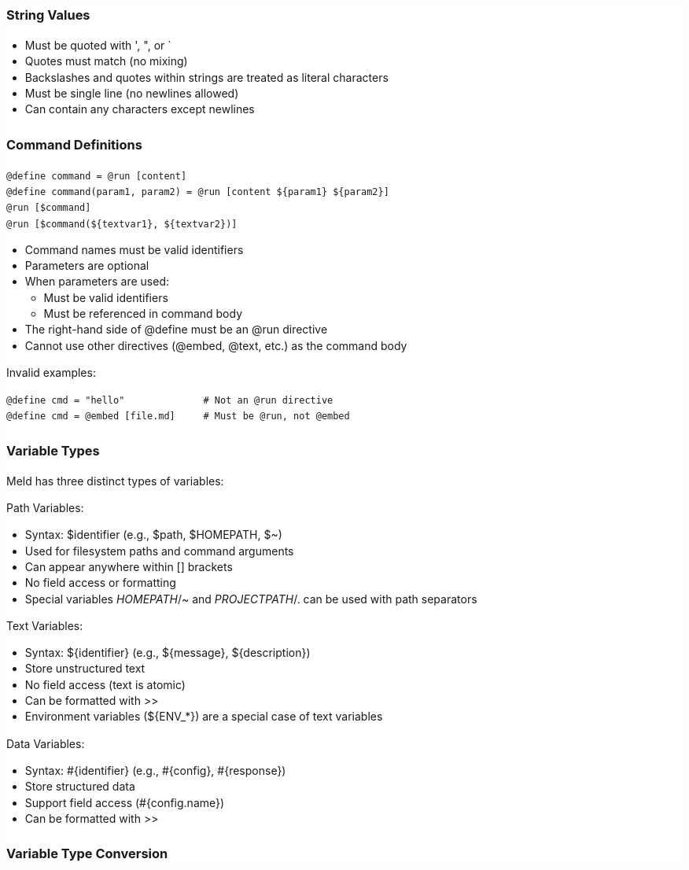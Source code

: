 ### String Values
- Must be quoted with ', ", or `
- Quotes must match (no mixing)
- Backslashes and quotes within strings are treated as literal characters
- Must be single line (no newlines allowed)
- Can contain any characters except newlines

### Command Definitions
```
@define command = @run [content]
@define command(param1, param2) = @run [content ${param1} ${param2}]
@run [$command]
@run [$command(${textvar1}, ${textvar2})]
```
- Command names must be valid identifiers
- Parameters are optional
- When parameters are used:
  - Must be valid identifiers
  - Must be referenced in command body
- The right-hand side of @define must be an @run directive
- Cannot use other directives (@embed, @text, etc.) as the command body

Invalid examples:
```
@define cmd = "hello"              # Not an @run directive
@define cmd = @embed [file.md]     # Must be @run, not @embed
```

### Variable Types
Meld has three distinct types of variables:

Path Variables:
- Syntax: $identifier (e.g., $path, $HOMEPATH, $~)
- Used for filesystem paths and command arguments
- Can appear anywhere within [] brackets
- No field access or formatting
- Special variables $HOMEPATH/$~ and $PROJECTPATH/$. can be used with path separators

Text Variables:
- Syntax: ${identifier} (e.g., ${message}, ${description})
- Store unstructured text
- No field access (text is atomic)
- Can be formatted with >>
- Environment variables (${ENV_*}) are a special case of text variables

Data Variables:
- Syntax: #{identifier} (e.g., #{config}, #{response})
- Store structured data
- Support field access (#{config.name})
- Can be formatted with >>

### Variable Type Conversion
